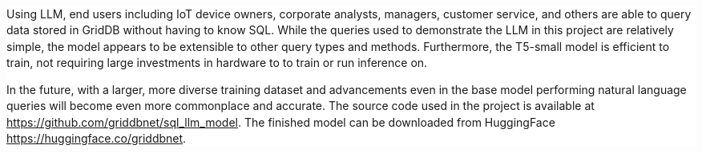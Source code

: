 Using LLM, end users including IoT device owners, corporate analysts, managers, customer service, and others are able to query data stored in GridDB without having to know SQL. While the queries used to demonstrate the LLM in this project are relatively simple, the model appears to be extensible to other query types and methods. Furthermore, the T5-small model is efficient to train, not requiring large investments in hardware to to train or run inference on. 

In the future, with a larger, more diverse training dataset and advancements even in the base model performing natural language queries will become even more commonplace and accurate. The source code used in the project is available at https://github.com/griddbnet/sql_llm_model. The finished model can be downloaded from HuggingFace https://huggingface.co/griddbnet.

